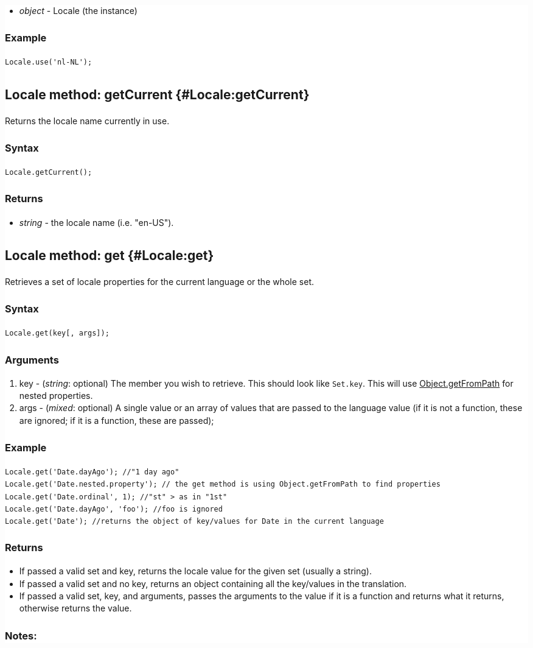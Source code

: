 * *object* - Locale (the instance)

### Example

	Locale.use('nl-NL');

Locale method: getCurrent {#Locale:getCurrent}
----------------------------------------------

Returns the locale name currently in use.

### Syntax

	Locale.getCurrent();

### Returns

* *string* - the locale name (i.e. "en-US").


Locale method: get {#Locale:get}
--------------------------------

Retrieves a set of locale properties for the current language or the whole set.

### Syntax

	Locale.get(key[, args]);

### Arguments

1. key - (*string*: optional) The member you wish to retrieve. This should look like `Set.key`. This will use [Object.getFromPath][] for nested properties.
2. args - (*mixed*: optional) A single value or an array of values that are passed to the language value (if it is not a function, these are ignored; if it is a function, these are passed);


### Example

	Locale.get('Date.dayAgo'); //"1 day ago"
	Locale.get('Date.nested.property'); // the get method is using Object.getFromPath to find properties
	Locale.get('Date.ordinal', 1); //"st" > as in "1st"
	Locale.get('Date.dayAgo', 'foo'); //foo is ignored
	Locale.get('Date'); //returns the object of key/values for Date in the current language

### Returns

* If passed a valid set and key, returns the locale value for the given set (usually a string).
* If passed a valid set and no key, returns an object containing all the key/values in the translation.
* If passed a valid set, key, and arguments, passes the arguments to the value if it is a function and returns what it returns, otherwise returns the value.

### Notes:


[Object.getFromPath]: /more/Types/Object.Extras#Object:Object-getFromPath